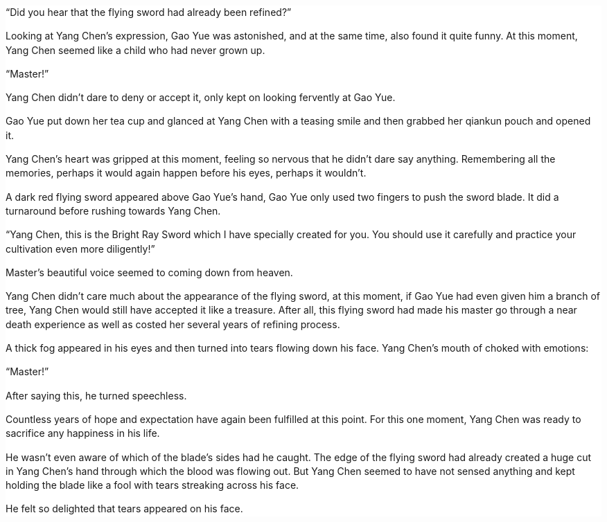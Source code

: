 “Did you hear that the flying sword had already been refined?”

Looking at Yang Chen’s expression, Gao Yue was astonished, and at the same time, also found it quite funny. At this moment, Yang Chen seemed like a child who had never grown up.


“Master!”

Yang Chen didn’t dare to deny or accept it, only kept on looking fervently at Gao Yue.

Gao Yue put down her tea cup and glanced at Yang Chen with a teasing smile and then grabbed her qiankun pouch and opened it. 

Yang Chen’s heart was gripped at this moment, feeling so nervous that he  didn’t dare say anything. Remembering all the memories, perhaps it would again happen before his eyes, perhaps it wouldn’t.  
   

A dark red flying sword appeared above Gao Yue’s hand, Gao Yue only used two fingers to push the sword blade. It did a turnaround before rushing towards Yang Chen. 

“Yang Chen, this is the Bright Ray Sword which I have specially created for you. You should use it carefully and practice your cultivation even more diligently!”

Master’s beautiful voice seemed to coming down from heaven. 

Yang Chen didn’t care much about the appearance of the flying sword, at this moment, if Gao Yue had even given him a branch of tree, Yang Chen would still have accepted it like a treasure. After all, this flying sword had made his master go through a near death experience as well as costed her several years of refining process. 

A thick fog appeared in his eyes and then turned into tears flowing down his face. Yang Chen’s mouth of choked with emotions:

“Master!”

After saying this, he turned speechless. 

Countless years of hope and expectation have again been fulfilled at this point. For this one moment, Yang Chen was ready to sacrifice any happiness in his life. 
  
He wasn’t even aware of which of the blade’s sides had he caught. The edge of the flying sword had already created a huge cut in Yang Chen’s hand through which the blood was flowing out. But Yang Chen seemed to have not sensed anything and kept holding the blade like a fool with tears streaking across his face. 

He felt so delighted that tears appeared on his face.  
